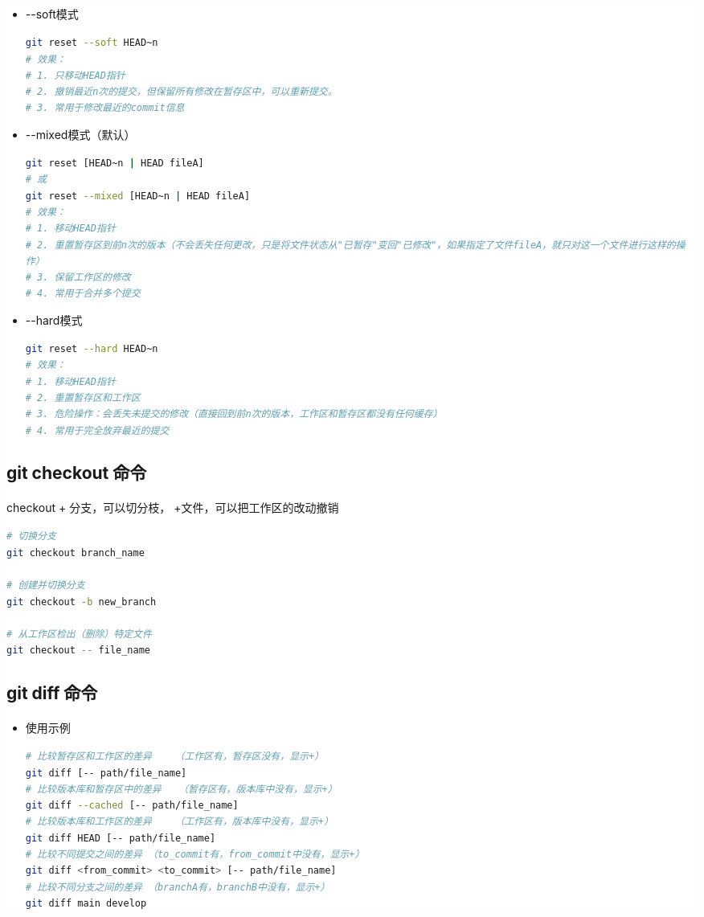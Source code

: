- --soft模式

  ```bash
  git reset --soft HEAD~n
  # 效果：
  # 1. 只移动HEAD指针
  # 2. 撤销最近n次的提交，但保留所有修改在暂存区中，可以重新提交。
  # 3. 常用于修改最近的commit信息
  ```

- --mixed模式（默认）

  ```bash
  git reset [HEAD~n | HEAD fileA]
  # 或
  git reset --mixed [HEAD~n | HEAD fileA]
  # 效果：
  # 1. 移动HEAD指针
  # 2. 重置暂存区到前n次的版本（不会丢失任何更改，只是将文件状态从"已暂存"变回"已修改"，如果指定了文件fileA，就只对这一个文件进行这样的操作）
  # 3. 保留工作区的修改
  # 4. 常用于合并多个提交
  ```

- --hard模式

  ```bash
  git reset --hard HEAD~n
  # 效果：
  # 1. 移动HEAD指针
  # 2. 重置暂存区和工作区
  # 3. 危险操作：会丢失未提交的修改（直接回到前n次的版本，工作区和暂存区都没有任何缓存）
  # 4. 常用于完全放弃最近的提交
  ```

## git checkout 命令

checkout + 分支，可以切分枝， +文件，可以把工作区的改动撤销

```bash
# 切换分支
git checkout branch_name

# 创建并切换分支
git checkout -b new_branch

# 从工作区检出（删除）特定文件
git checkout -- file_name
```

## git diff 命令

- 使用示例

  ```bash
  # 比较暂存区和工作区的差异	（工作区有，暂存区没有，显示+）
  git diff [-- path/file_name]
  # 比较版本库和暂存区中的差异	（暂存区有，版本库中没有，显示+）
  git diff --cached [-- path/file_name]
  # 比较版本库和工作区的差异	（工作区有，版本库中没有，显示+）
  git diff HEAD [-- path/file_name]
  # 比较不同提交之间的差异	（to_commit有，from_commit中没有，显示+）
  git diff <from_commit> <to_commit> [-- path/file_name]
  # 比较不同分支之间的差异	（branchA有，branchB中没有，显示+）
  git diff main develop
  ```
